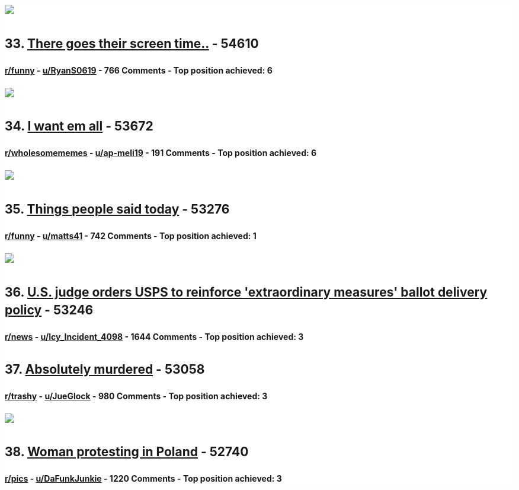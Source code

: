 <a href="https://i.redd.it/z3r3hvw2rvw51.png"><img src="https://b.thumbs.redditmedia.com/30PEq_R6bKhkfkhS7vU2HgY7Fz3l7OWB4AxIB8Vo_6k.jpg"></img></a>

## 33. [There goes their screen time..](http://reddit.com/r/funny/comments/jmgf9n/there_goes_their_screen_time/) - 54610
#### [r/funny](http://reddit.com/r/funny) - [u/RyanS0619](http://reddit.com/u/RyanS0619) - 766 Comments - Top position achieved: 6

<a href="https://i.redd.it/k8h5hn970rw51.jpg"><img src="https://b.thumbs.redditmedia.com/uuKYkajID2eH1mLzpGV1GCRzARFxS9QmpsTANRRFb5Y.jpg"></img></a>

## 34. [I want em all](http://reddit.com/r/wholesomememes/comments/jmw8d8/i_want_em_all/) - 53672
#### [r/wholesomememes](http://reddit.com/r/wholesomememes) - [u/ap-meli19](http://reddit.com/u/ap-meli19) - 191 Comments - Top position achieved: 6

<a href="https://i.redd.it/5ancnu8h6ww51.jpg"><img src="https://a.thumbs.redditmedia.com/4IQnKleshwuQTz6jaympJmCNi5dp0FKbdi6ajTkEAJ0.jpg"></img></a>

## 35. [Things people said today](http://reddit.com/r/funny/comments/jn14a8/things_people_said_today/) - 53276
#### [r/funny](http://reddit.com/r/funny) - [u/matts41](http://reddit.com/u/matts41) - 742 Comments - Top position achieved: 1

<a href="https://i.redd.it/xtgftxgshxw51.png"><img src="https://b.thumbs.redditmedia.com/rdmwOrAFerg5Ryd_tFTw1Aqo1k1runpZWiYr4IAUTjY.jpg"></img></a>

## 36. [U.S. judge orders USPS to reinforce 'extraordinary measures' ballot delivery policy](http://reddit.com/r/news/comments/jmlkrt/us_judge_orders_usps_to_reinforce_extraordinary/) - 53246
#### [r/news](http://reddit.com/r/news) - [u/Icy_Incident_4098](http://reddit.com/u/Icy_Incident_4098) - 1644 Comments - Top position achieved: 3

## 37. [Absolutely murdered](http://reddit.com/r/trashy/comments/jmo2sv/absolutely_murdered/) - 53058
#### [r/trashy](http://reddit.com/r/trashy) - [u/JueGlock](http://reddit.com/u/JueGlock) - 980 Comments - Top position achieved: 3

<a href="https://i.redd.it/vmsplzjc4uw51.jpg"><img src="https://b.thumbs.redditmedia.com/2gkodDTdx0sYHxCSTVVIiAoqIlVlaWyk8KskYPpxl8o.jpg"></img></a>

## 38. [Woman protesting in Poland](http://reddit.com/r/pics/comments/jmm9ue/woman_protesting_in_poland/) - 52740
#### [r/pics](http://reddit.com/r/pics) - [u/DaFunkJunkie](http://reddit.com/u/DaFunkJunkie) - 1220 Comments - Top position achieved: 3
